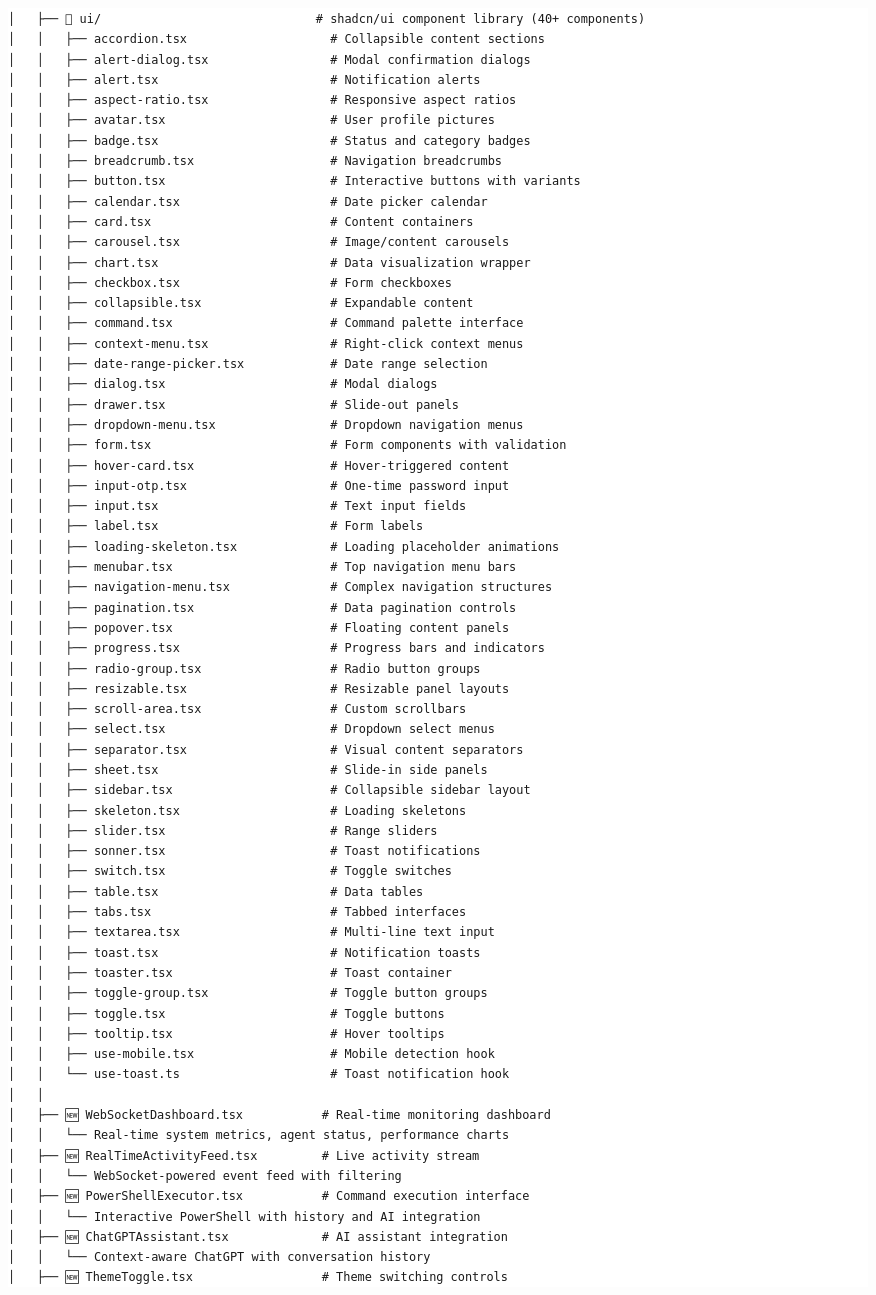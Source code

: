 ```
│   ├── 📂 ui/                              # shadcn/ui component library (40+ components)
│   │   ├── accordion.tsx                    # Collapsible content sections
│   │   ├── alert-dialog.tsx                 # Modal confirmation dialogs
│   │   ├── alert.tsx                        # Notification alerts
│   │   ├── aspect-ratio.tsx                 # Responsive aspect ratios
│   │   ├── avatar.tsx                       # User profile pictures
│   │   ├── badge.tsx                        # Status and category badges
│   │   ├── breadcrumb.tsx                   # Navigation breadcrumbs
│   │   ├── button.tsx                       # Interactive buttons with variants
│   │   ├── calendar.tsx                     # Date picker calendar
│   │   ├── card.tsx                         # Content containers
│   │   ├── carousel.tsx                     # Image/content carousels
│   │   ├── chart.tsx                        # Data visualization wrapper
│   │   ├── checkbox.tsx                     # Form checkboxes
│   │   ├── collapsible.tsx                  # Expandable content
│   │   ├── command.tsx                      # Command palette interface
│   │   ├── context-menu.tsx                 # Right-click context menus
│   │   ├── date-range-picker.tsx            # Date range selection
│   │   ├── dialog.tsx                       # Modal dialogs
│   │   ├── drawer.tsx                       # Slide-out panels
│   │   ├── dropdown-menu.tsx                # Dropdown navigation menus
│   │   ├── form.tsx                         # Form components with validation
│   │   ├── hover-card.tsx                   # Hover-triggered content
│   │   ├── input-otp.tsx                    # One-time password input
│   │   ├── input.tsx                        # Text input fields
│   │   ├── label.tsx                        # Form labels
│   │   ├── loading-skeleton.tsx             # Loading placeholder animations
│   │   ├── menubar.tsx                      # Top navigation menu bars
│   │   ├── navigation-menu.tsx              # Complex navigation structures
│   │   ├── pagination.tsx                   # Data pagination controls
│   │   ├── popover.tsx                      # Floating content panels
│   │   ├── progress.tsx                     # Progress bars and indicators
│   │   ├── radio-group.tsx                  # Radio button groups
│   │   ├── resizable.tsx                    # Resizable panel layouts
│   │   ├── scroll-area.tsx                  # Custom scrollbars
│   │   ├── select.tsx                       # Dropdown select menus
│   │   ├── separator.tsx                    # Visual content separators
│   │   ├── sheet.tsx                        # Slide-in side panels
│   │   ├── sidebar.tsx                      # Collapsible sidebar layout
│   │   ├── skeleton.tsx                     # Loading skeletons
│   │   ├── slider.tsx                       # Range sliders
│   │   ├── sonner.tsx                       # Toast notifications
│   │   ├── switch.tsx                       # Toggle switches
│   │   ├── table.tsx                        # Data tables
│   │   ├── tabs.tsx                         # Tabbed interfaces
│   │   ├── textarea.tsx                     # Multi-line text input
│   │   ├── toast.tsx                        # Notification toasts
│   │   ├── toaster.tsx                      # Toast container
│   │   ├── toggle-group.tsx                 # Toggle button groups
│   │   ├── toggle.tsx                       # Toggle buttons
│   │   ├── tooltip.tsx                      # Hover tooltips
│   │   ├── use-mobile.tsx                   # Mobile detection hook
│   │   └── use-toast.ts                     # Toast notification hook
│   │
│   ├── 🆕 WebSocketDashboard.tsx           # Real-time monitoring dashboard
│   │   └── Real-time system metrics, agent status, performance charts
│   ├── 🆕 RealTimeActivityFeed.tsx         # Live activity stream
│   │   └── WebSocket-powered event feed with filtering
│   ├── 🆕 PowerShellExecutor.tsx           # Command execution interface
│   │   └── Interactive PowerShell with history and AI integration
│   ├── 🆕 ChatGPTAssistant.tsx             # AI assistant integration
│   │   └── Context-aware ChatGPT with conversation history
│   ├── 🆕 ThemeToggle.tsx                  # Theme switching controls
```